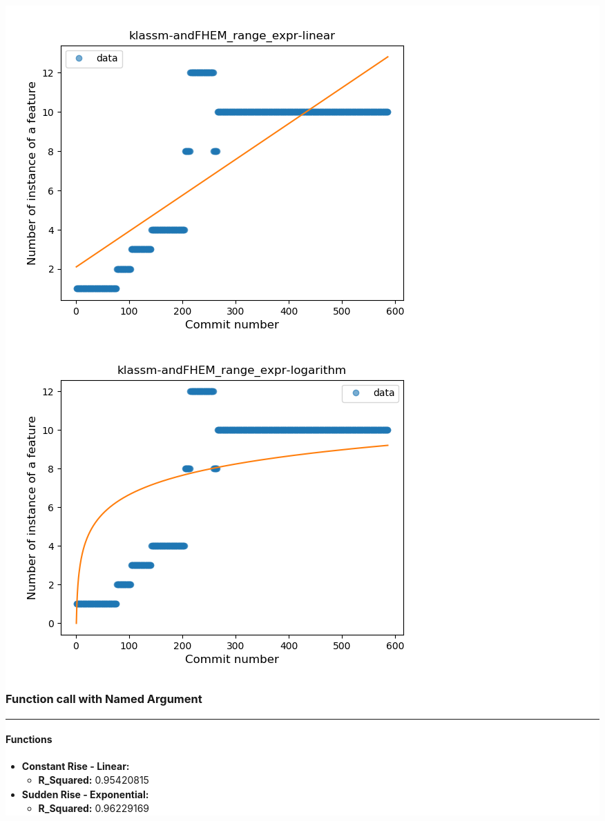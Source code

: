 ![klassm-andFHEM T1](../plots/klassm-andFHEM_range_expr_T1.png)
![klassm-andFHEM T6](../plots/klassm-andFHEM_range_expr_T6.png)
### <a name="func_call_with_named_arg">Function call with Named Argument</a>
----
#### Functions
* **Constant Rise - Linear:** ![equation](http://latex.codecogs.com/svg.latex?0.335252x%20&plus;%20-15.516481)
    * **R_Squared:** 0.95420815
* **Sudden Rise - Exponential:** ![equation](http://latex.codecogs.com/svg.latex?-4741.046749x%5E%7B1.00113%7D%20&plus;%20-216.985575)
    * **R_Squared:** 0.96229169